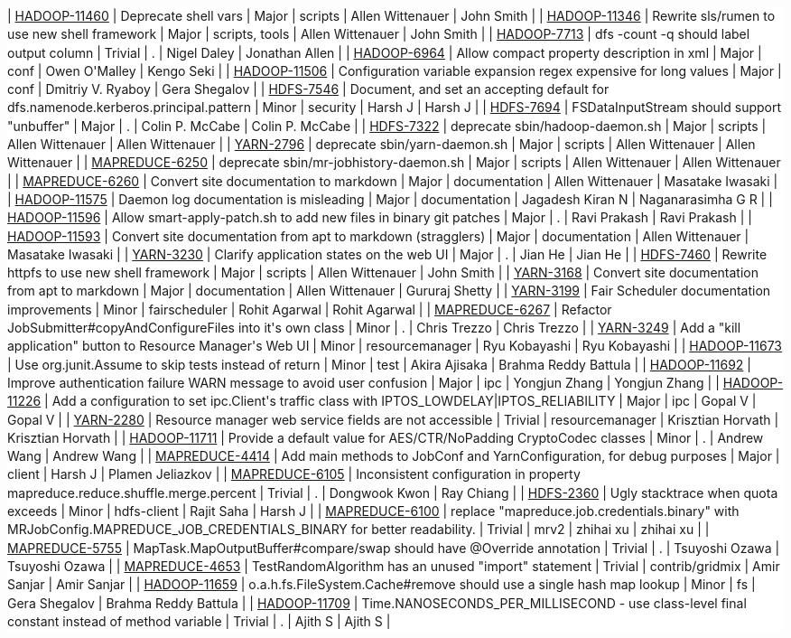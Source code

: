 | [HADOOP-11460](https://issues.apache.org/jira/browse/HADOOP-11460) | Deprecate shell vars |  Major | scripts | Allen Wittenauer | John Smith |
| [HADOOP-11346](https://issues.apache.org/jira/browse/HADOOP-11346) | Rewrite sls/rumen to use new shell framework |  Major | scripts, tools | Allen Wittenauer | John Smith |
| [HADOOP-7713](https://issues.apache.org/jira/browse/HADOOP-7713) | dfs -count -q should label output column |  Trivial | . | Nigel Daley | Jonathan Allen |
| [HADOOP-6964](https://issues.apache.org/jira/browse/HADOOP-6964) | Allow compact property description in xml |  Major | conf | Owen O'Malley | Kengo Seki |
| [HADOOP-11506](https://issues.apache.org/jira/browse/HADOOP-11506) | Configuration variable expansion regex expensive for long values |  Major | conf | Dmitriy V. Ryaboy | Gera Shegalov |
| [HDFS-7546](https://issues.apache.org/jira/browse/HDFS-7546) | Document, and set an accepting default for dfs.namenode.kerberos.principal.pattern |  Minor | security | Harsh J | Harsh J |
| [HDFS-7694](https://issues.apache.org/jira/browse/HDFS-7694) | FSDataInputStream should support "unbuffer" |  Major | . | Colin P. McCabe | Colin P. McCabe |
| [HDFS-7322](https://issues.apache.org/jira/browse/HDFS-7322) | deprecate sbin/hadoop-daemon.sh |  Major | scripts | Allen Wittenauer | Allen Wittenauer |
| [YARN-2796](https://issues.apache.org/jira/browse/YARN-2796) | deprecate sbin/yarn-daemon.sh |  Major | scripts | Allen Wittenauer | Allen Wittenauer |
| [MAPREDUCE-6250](https://issues.apache.org/jira/browse/MAPREDUCE-6250) | deprecate sbin/mr-jobhistory-daemon.sh |  Major | scripts | Allen Wittenauer | Allen Wittenauer |
| [MAPREDUCE-6260](https://issues.apache.org/jira/browse/MAPREDUCE-6260) | Convert site documentation to markdown |  Major | documentation | Allen Wittenauer | Masatake Iwasaki |
| [HADOOP-11575](https://issues.apache.org/jira/browse/HADOOP-11575) | Daemon log documentation is misleading |  Major | documentation | Jagadesh Kiran N | Naganarasimha G R |
| [HADOOP-11596](https://issues.apache.org/jira/browse/HADOOP-11596) | Allow smart-apply-patch.sh to add new files in binary git patches |  Major | . | Ravi Prakash | Ravi Prakash |
| [HADOOP-11593](https://issues.apache.org/jira/browse/HADOOP-11593) | Convert site documentation from apt to markdown (stragglers) |  Major | documentation | Allen Wittenauer | Masatake Iwasaki |
| [YARN-3230](https://issues.apache.org/jira/browse/YARN-3230) | Clarify application states on the web UI |  Major | . | Jian He | Jian He |
| [HDFS-7460](https://issues.apache.org/jira/browse/HDFS-7460) | Rewrite httpfs to use new shell framework |  Major | scripts | Allen Wittenauer | John Smith |
| [YARN-3168](https://issues.apache.org/jira/browse/YARN-3168) | Convert site documentation from apt to markdown |  Major | documentation | Allen Wittenauer | Gururaj Shetty |
| [YARN-3199](https://issues.apache.org/jira/browse/YARN-3199) | Fair Scheduler documentation improvements |  Minor | fairscheduler | Rohit Agarwal | Rohit Agarwal |
| [MAPREDUCE-6267](https://issues.apache.org/jira/browse/MAPREDUCE-6267) | Refactor JobSubmitter#copyAndConfigureFiles into it's own class |  Minor | . | Chris Trezzo | Chris Trezzo |
| [YARN-3249](https://issues.apache.org/jira/browse/YARN-3249) | Add a "kill application" button to Resource Manager's Web UI |  Minor | resourcemanager | Ryu Kobayashi | Ryu Kobayashi |
| [HADOOP-11673](https://issues.apache.org/jira/browse/HADOOP-11673) | Use org.junit.Assume to skip tests instead of return |  Minor | test | Akira Ajisaka | Brahma Reddy Battula |
| [HADOOP-11692](https://issues.apache.org/jira/browse/HADOOP-11692) | Improve authentication failure WARN message to avoid user confusion |  Major | ipc | Yongjun Zhang | Yongjun Zhang |
| [HADOOP-11226](https://issues.apache.org/jira/browse/HADOOP-11226) | Add a configuration to set ipc.Client's traffic class with IPTOS\_LOWDELAY\|IPTOS\_RELIABILITY |  Major | ipc | Gopal V | Gopal V |
| [YARN-2280](https://issues.apache.org/jira/browse/YARN-2280) | Resource manager web service fields are not accessible |  Trivial | resourcemanager | Krisztian Horvath | Krisztian Horvath |
| [HADOOP-11711](https://issues.apache.org/jira/browse/HADOOP-11711) | Provide a default value for AES/CTR/NoPadding CryptoCodec classes |  Minor | . | Andrew Wang | Andrew Wang |
| [MAPREDUCE-4414](https://issues.apache.org/jira/browse/MAPREDUCE-4414) | Add main methods to JobConf and YarnConfiguration, for debug purposes |  Major | client | Harsh J | Plamen Jeliazkov |
| [MAPREDUCE-6105](https://issues.apache.org/jira/browse/MAPREDUCE-6105) | Inconsistent configuration in property mapreduce.reduce.shuffle.merge.percent |  Trivial | . | Dongwook Kwon | Ray Chiang |
| [HDFS-2360](https://issues.apache.org/jira/browse/HDFS-2360) | Ugly stacktrace when quota exceeds |  Minor | hdfs-client | Rajit Saha | Harsh J |
| [MAPREDUCE-6100](https://issues.apache.org/jira/browse/MAPREDUCE-6100) | replace "mapreduce.job.credentials.binary" with MRJobConfig.MAPREDUCE\_JOB\_CREDENTIALS\_BINARY for better readability. |  Trivial | mrv2 | zhihai xu | zhihai xu |
| [MAPREDUCE-5755](https://issues.apache.org/jira/browse/MAPREDUCE-5755) | MapTask.MapOutputBuffer#compare/swap should have @Override annotation |  Trivial | . | Tsuyoshi Ozawa | Tsuyoshi Ozawa |
| [MAPREDUCE-4653](https://issues.apache.org/jira/browse/MAPREDUCE-4653) | TestRandomAlgorithm has an unused "import" statement |  Trivial | contrib/gridmix | Amir Sanjar | Amir Sanjar |
| [HADOOP-11659](https://issues.apache.org/jira/browse/HADOOP-11659) | o.a.h.fs.FileSystem.Cache#remove should use a single hash map lookup |  Minor | fs | Gera Shegalov | Brahma Reddy Battula |
| [HADOOP-11709](https://issues.apache.org/jira/browse/HADOOP-11709) | Time.NANOSECONDS\_PER\_MILLISECOND - use class-level final constant instead of method variable |  Trivial | . | Ajith S | Ajith S |
